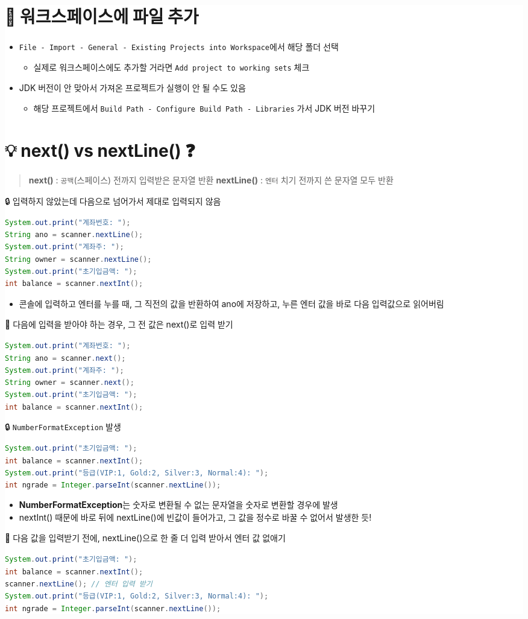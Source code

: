 


# :honey_pot: 워크스페이스에 파일 추가

- `File - Import - General - Existing Projects into Workspace`에서  해당 폴더 선택
  - 실제로 워크스페이스에도 추가할 거라면 `Add project to working sets` 체크

- JDK 버전이 안 맞아서 가져온 프로젝트가 실행이 안 될 수도 있음
  - 해당 프로젝트에서 `Build Path - Configure Build Path - Libraries` 가서 JDK 버전 바꾸기



# :bulb: next() vs nextLine() :question:

> **next()** : `공백`(스페이스) 전까지 입력받은 문자열 반환
> **nextLine()** : `엔터` 치기 전까지 쓴 문자열 모두 반환



:lock: 입력하지 않았는데 다음으로 넘어가서 제대로 입력되지 않음

```java
System.out.print("계좌번호: ");
String ano = scanner.nextLine();
System.out.print("계좌주: ");
String owner = scanner.nextLine();
System.out.print("초기입금액: ");
int balance = scanner.nextInt();
```

- 콘솔에 입력하고 엔터를 누를 때, 그 직전의 값을 반환하여 ano에 저장하고, 누른 엔터 값을 바로 다음 입력값으로 읽어버림

:key: 다음에 입력을 받아야 하는 경우, 그 전 값은 next()로 입력 받기

```java
System.out.print("계좌번호: ");
String ano = scanner.next();
System.out.print("계좌주: ");
String owner = scanner.next();
System.out.print("초기입금액: ");
int balance = scanner.nextInt();
```



:lock: `NumberFormatException` 발생

```java
System.out.print("초기입금액: ");
int balance = scanner.nextInt();
System.out.print("등급(VIP:1, Gold:2, Silver:3, Normal:4): ");
int ngrade = Integer.parseInt(scanner.nextLine());
```

- **NumberFormatException**는 숫자로 변환될 수 없는 문자열을 숫자로 변환할 경우에 발생
- nextInt() 때문에 바로 뒤에 nextLine()에 빈값이 들어가고, 그 값을 정수로 바꿀 수 없어서 발생한 듯!

:key: 다음 값을 입력받기 전에, nextLine()으로 한 줄 더 입력 받아서 엔터 값 없애기

```java
System.out.print("초기입금액: ");
int balance = scanner.nextInt();
scanner.nextLine(); // 엔터 입력 받기
System.out.print("등급(VIP:1, Gold:2, Silver:3, Normal:4): ");
int ngrade = Integer.parseInt(scanner.nextLine());
```

